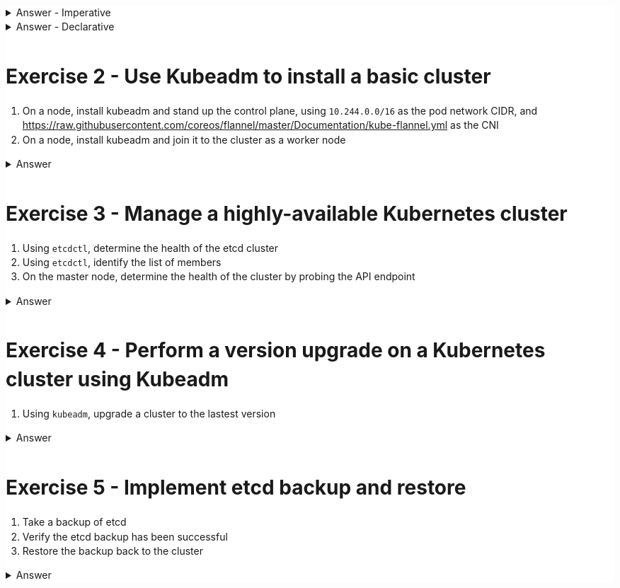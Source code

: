 <details><summary>Answer - Imperative</summary></details>


<details><summary>Answer - Declarative</summary></details>

# Exercise 2 - Use Kubeadm to install a basic cluster

1. On a node, install kubeadm and stand up the control plane, using `10.244.0.0/16` as the pod network CIDR, and https://raw.githubusercontent.com/coreos/flannel/master/Documentation/kube-flannel.yml as the CNI
2. On a node, install kubeadm and join it to the cluster as a worker node

<details><summary>Answer</summary></details>

# Exercise 3 - Manage a highly-available Kubernetes cluster

1. Using `etcdctl`, determine the health of the etcd cluster
2. Using `etcdctl`, identify the list of members   
3. On the master node, determine the health of the cluster by probing the API endpoint


<details><summary>Answer</summary></details>

#  Exercise 4 - Perform a version upgrade on a Kubernetes cluster using Kubeadm 

1. Using `kubeadm`, upgrade a cluster to the lastest version

<details><summary>Answer</summary></details>

# Exercise 5 - Implement etcd backup and restore

1. Take a backup of etcd
2. Verify the etcd backup has been successful
3. Restore the backup back to the cluster

<details><summary>Answer</summary></details>
